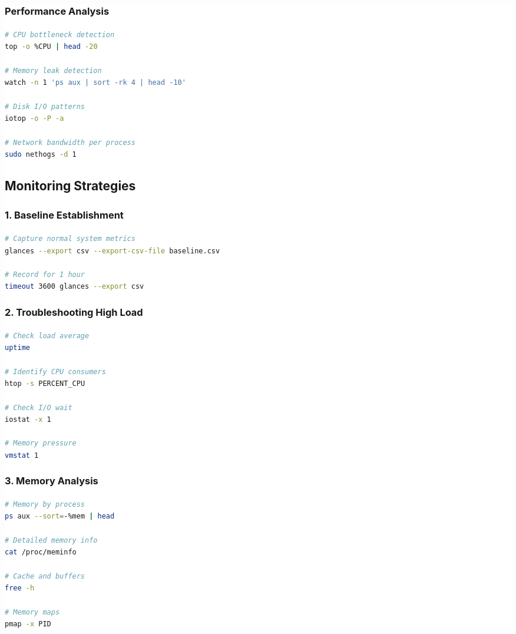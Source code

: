 ### Performance Analysis
```bash
# CPU bottleneck detection
top -o %CPU | head -20

# Memory leak detection
watch -n 1 'ps aux | sort -rk 4 | head -10'

# Disk I/O patterns
iotop -o -P -a

# Network bandwidth per process
sudo nethogs -d 1
```

## Monitoring Strategies

### 1. Baseline Establishment
```bash
# Capture normal system metrics
glances --export csv --export-csv-file baseline.csv

# Record for 1 hour
timeout 3600 glances --export csv
```

### 2. Troubleshooting High Load
```bash
# Check load average
uptime

# Identify CPU consumers
htop -s PERCENT_CPU

# Check I/O wait
iostat -x 1

# Memory pressure
vmstat 1
```

### 3. Memory Analysis
```bash
# Memory by process
ps aux --sort=-%mem | head

# Detailed memory info
cat /proc/meminfo

# Cache and buffers
free -h

# Memory maps
pmap -x PID
```
